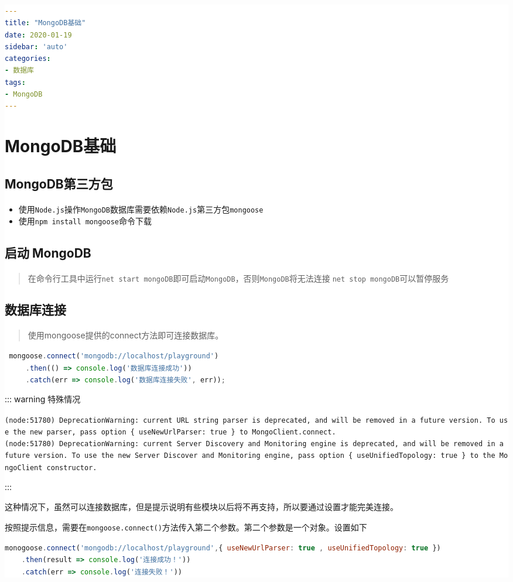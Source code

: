 ```yaml
---
title: "MongoDB基础"
date: 2020-01-19
sidebar: 'auto'
categories:
- 数据库
tags:
- MongoDB
---
```







# MongoDB基础

## MongoDB第三方包

* 使用`Node.js`操作`MongoDB`数据库需要依赖`Node.js`第三方包`mongoose`
* 使用`npm install mongoose`命令下载

## 启动 MongoDB
> 在命令行工具中运行`net start mongoDB`即可启动`MongoDB`，否则`MongoDB`将无法连接
> `net stop mongoDB`可以暂停服务


## 数据库连接 
> 使用mongoose提供的connect方法即可连接数据库。

```javascript
 mongoose.connect('mongodb://localhost/playground')
     .then(() => console.log('数据库连接成功'))
     .catch(err => console.log('数据库连接失败', err));
```

:::  warning  特殊情况

```shell
(node:51780) DeprecationWarning: current URL string parser is deprecated, and will be removed in a future version. To use the new parser, pass option { useNewUrlParser: true } to MongoClient.connect.
(node:51780) DeprecationWarning: current Server Discovery and Monitoring engine is deprecated, and will be removed in a future version. To use the new Server Discover and Monitoring engine, pass option { useUnifiedTopology: true } to the MongoClient constructor.
```

:::

这种情况下，虽然可以连接数据库，但是提示说明有些模块以后将不再支持，所以要通过设置才能完美连接。

按照提示信息，需要在`mongoose.connect()`方法传入第二个参数。第二个参数是一个对象。设置如下

```javascript
monogoose.connect('mongodb://localhost/playground',{ useNewUrlParser: true , useUnifiedTopology: true })
    .then(result => console.log('连接成功！'))
    .catch(err => console.log('连接失败！'))
```
